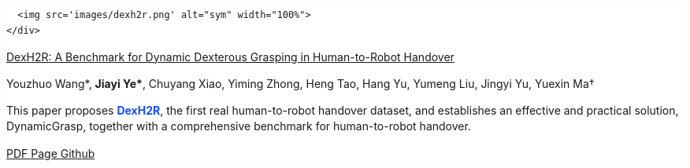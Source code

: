       <img src='images/dexh2r.png' alt="sym" width="100%">
    </div>
  </div>
  <div class='paper-box-text' markdown="1">

  [DexH2R: A Benchmark for Dynamic Dexterous Grasping in Human-to-Robot Handover](https://dexh2r.github.io/)
  <p>
  Youzhuo Wang*, <b>Jiayi Ye*</b>, Chuyang Xiao, Yiming Zhong, Heng Tao, Hang Yu, Yumeng Liu, Jingyi Yu, Yuexin Ma†
  </p>
  <p>
  This paper proposes <span style="color: #184cff; font-weight: bold;">DexH2R</span>, the first real human-to-robot handover dataset, and establishes an effective and practical solution, DynamicGrasp, together with a comprehensive benchmark for human-to-robot handover.
  </p>
  <a href="https://arxiv.org/pdf/2506.23152.pdf" class="btn" target="_blank">PDF <i class="fas fa-file-pdf"></i></a>
  <a href="https://dexh2r.github.io/" class="btn" target="_blank">Page <i class="fas fa-external-link-alt"></i></a>
  <a href="https://github.com/4DVLab/DexH2R" class="btn" target="_blank">Github <i class="fab fa-github"></i></a>
  </div>
  </div>
